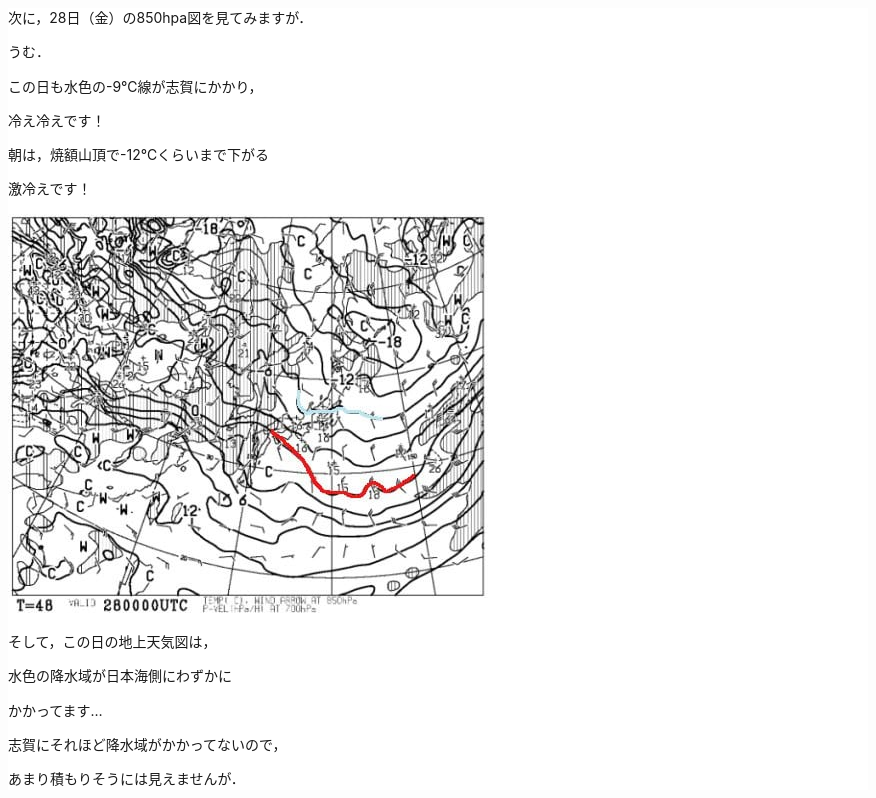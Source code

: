 





次に，28日（金）の850hpa図を見てみますが．


うむ．


この日も水色の-9℃線が志賀にかかり，


冷え冷えです！


朝は，焼額山頂で-12℃くらいまで下がる


激冷えです！




![16d2e21f65cc43c637414e03538d842e.jpg](images/16d2e21f65cc43c637414e03538d842e.jpg)




そして，この日の地上天気図は，


水色の降水域が日本海側にわずかに


かかってます…


志賀にそれほど降水域がかかってないので，


あまり積もりそうには見えませんが．
